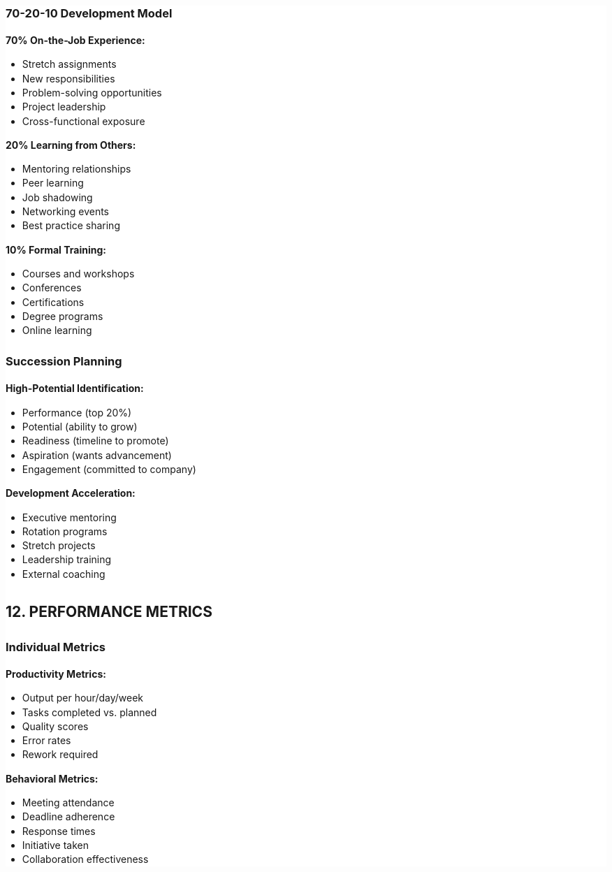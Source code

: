 ### 70-20-10 Development Model

**70% On-the-Job Experience:**
- Stretch assignments
- New responsibilities
- Problem-solving opportunities
- Project leadership
- Cross-functional exposure

**20% Learning from Others:**
- Mentoring relationships
- Peer learning
- Job shadowing
- Networking events
- Best practice sharing

**10% Formal Training:**
- Courses and workshops
- Conferences
- Certifications
- Degree programs
- Online learning

### Succession Planning

**High-Potential Identification:**
- Performance (top 20%)
- Potential (ability to grow)
- Readiness (timeline to promote)
- Aspiration (wants advancement)
- Engagement (committed to company)

**Development Acceleration:**
- Executive mentoring
- Rotation programs
- Stretch projects
- Leadership training
- External coaching

## 12. PERFORMANCE METRICS

### Individual Metrics

**Productivity Metrics:**
- Output per hour/day/week
- Tasks completed vs. planned
- Quality scores
- Error rates
- Rework required

**Behavioral Metrics:**
- Meeting attendance
- Deadline adherence
- Response times
- Initiative taken
- Collaboration effectiveness
